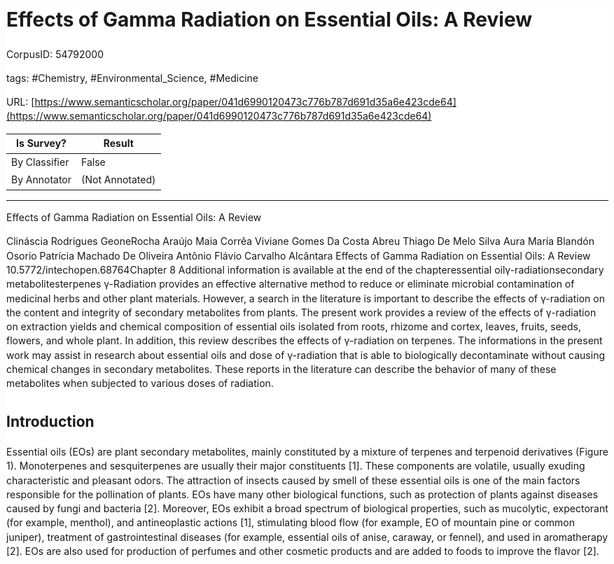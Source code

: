 # Effects of Gamma Radiation on Essential Oils: A Review

CorpusID: 54792000
 
tags: #Chemistry, #Environmental_Science, #Medicine

URL: [https://www.semanticscholar.org/paper/041d6990120473c776b787d691d35a6e423cde64](https://www.semanticscholar.org/paper/041d6990120473c776b787d691d35a6e423cde64)
 
| Is Survey?        | Result          |
| ----------------- | --------------- |
| By Classifier     | False |
| By Annotator      | (Not Annotated) |

---

Effects of Gamma Radiation on Essential Oils: A Review


Clináscia Rodrigues 
GeoneRocha Araújo 
Maia Corrêa 
Viviane Gomes Da Costa Abreu 
Thiago De 
Melo Silva 
Aura María 
Blandón Osorio 
Patrícia Machado De Oliveira 
Antônio Flávio 
Carvalho Alcântara 
Effects of Gamma Radiation on Essential Oils: A Review
10.5772/intechopen.68764Chapter 8 Additional information is available at the end of the chapteressential oilγ-radiationsecondary metabolitesterpenes
γ-Radiation provides an effective alternative method to reduce or eliminate microbial contamination of medicinal herbs and other plant materials. However, a search in the literature is important to describe the effects of γ-radiation on the content and integrity of secondary metabolites from plants. The present work provides a review of the effects of γ-radiation on extraction yields and chemical composition of essential oils isolated from roots, rhizome and cortex, leaves, fruits, seeds, flowers, and whole plant. In addition, this review describes the effects of γ-radiation on terpenes. The informations in the present work may assist in research about essential oils and dose of γ-radiation that is able to biologically decontaminate without causing chemical changes in secondary metabolites. These reports in the literature can describe the behavior of many of these metabolites when subjected to various doses of radiation.

## Introduction

Essential oils (EOs) are plant secondary metabolites, mainly constituted by a mixture of terpenes and terpenoid derivatives (Figure 1). Monoterpenes and sesquiterpenes are usually their major constituents [1]. These components are volatile, usually exuding characteristic and pleasant odors. The attraction of insects caused by smell of these essential oils is one of the main factors responsible for the pollination of plants. EOs have many other biological functions, such as protection of plants against diseases caused by fungi and bacteria [2]. Moreover, EOs exhibit a broad spectrum of biological properties, such as mucolytic, expectorant (for example, menthol), and antineoplastic actions [1], stimulating blood flow (for example, EO of mountain pine or common juniper), treatment of gastrointestinal diseases (for example, essential oils of anise, caraway, or fennel), and used in aromatherapy [2]. EOs are also used for production of perfumes and other cosmetic products and are added to foods to improve the flavor [2].
